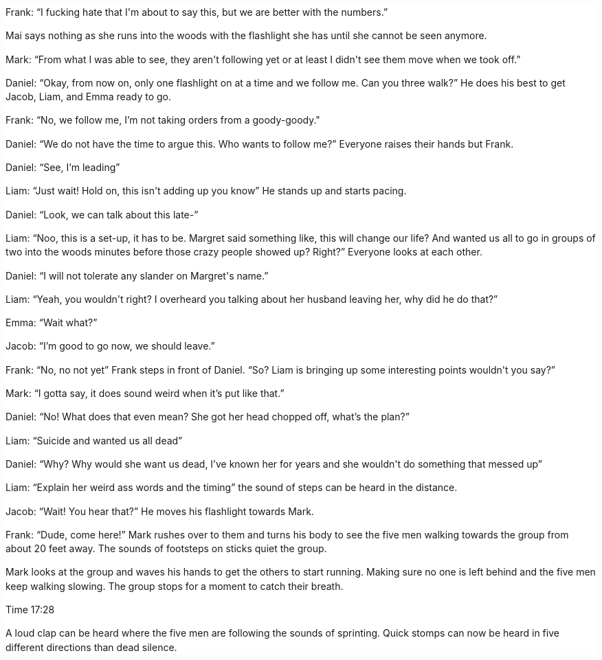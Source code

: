 Frank: “I fucking hate that I'm about to say this, but we are better with the numbers.” 

Mai says nothing as she runs into the woods with the flashlight she has until she cannot be seen anymore.  

Mark: “From what I was able to see, they aren't following yet or at least I didn't see them move when we took off.”  

Daniel: “Okay, from now on, only one flashlight on at a time and we follow me. Can you three walk?” He does his best to get Jacob, Liam, and Emma ready to go. 

Frank: “No, we follow me, I’m not taking orders from a goody-goody." 

Daniel: “We do not have the time to argue this. Who wants to follow me?” Everyone raises their hands but Frank. 

Daniel: “See, I’m leading”  

Liam: “Just wait! Hold on, this isn't adding up you know” He stands up and starts pacing. 

Daniel: “Look, we can talk about this late-” 

Liam: “Noo, this is a set-up, it has to be. Margret said something like, this will change our life? And wanted us all to go in groups of two into the woods minutes before those crazy people showed up? Right?” Everyone looks at each other. 

Daniel: “I will not tolerate any slander on Margret's name.” 

Liam: “Yeah, you wouldn't right? I overheard you talking about her husband leaving her, why did he do that?” 

Emma: “Wait what?” 

Jacob: “I’m good to go now, we should leave.” 

Frank: “No, no not yet” Frank steps in front of Daniel. “So? Liam is bringing up some interesting points wouldn't you say?” 

Mark: “I gotta say, it does sound weird when it’s put like that.” 

Daniel: “No! What does that even mean? She got her head chopped off, what’s the plan?” 

Liam: “Suicide and wanted us all dead” 

Daniel: “Why? Why would she want us dead, I’ve known her for years and she wouldn't do something that messed up”  

Liam: “Explain her weird ass words and the timing” the sound of steps can be heard in the distance. 

Jacob: “Wait! You hear that?” He moves his flashlight towards Mark. 

Frank: “Dude, come here!” Mark rushes over to them and turns his body to see the five men walking towards the group from about 20 feet away. The sounds of footsteps on sticks quiet the group. 

Mark looks at the group and waves his hands to get the others to start running. Making sure no one is left behind and the five men keep walking slowing. The group stops for a moment to catch their breath. 

Time 17:28 

A loud clap can be heard where the five men are following the sounds of sprinting. Quick stomps can now be heard in five different directions than dead silence.  
